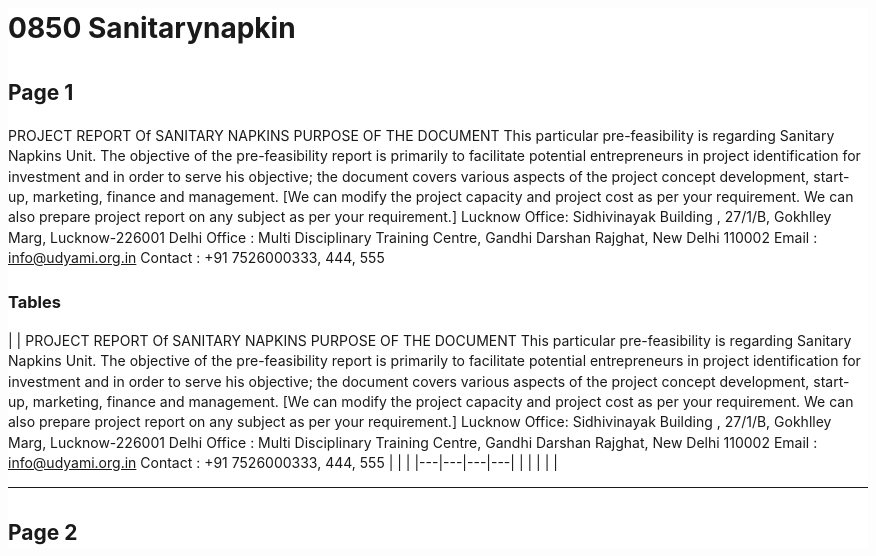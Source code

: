 # 0850 Sanitarynapkin

## Page 1

PROJECT REPORT Of SANITARY NAPKINS PURPOSE OF THE DOCUMENT This particular pre-feasibility is regarding Sanitary Napkins Unit. The objective of the pre-feasibility report is primarily to facilitate potential entrepreneurs in project identification for investment and in order to serve his objective; the document covers various aspects of the project concept development, start-up, marketing, finance and management. [We can modify the project capacity and project cost as per your requirement. We can also prepare project report on any subject as per your requirement.] Lucknow Office: Sidhivinayak Building , 27/1/B, Gokhlley Marg, Lucknow-226001 Delhi Office : Multi Disciplinary Training Centre, Gandhi Darshan Rajghat, New Delhi 110002 Email : info@udyami.org.in Contact : +91 7526000333, 444, 555

### Tables

|  | PROJECT REPORT
Of
SANITARY NAPKINS
PURPOSE OF THE DOCUMENT
This particular pre-feasibility is regarding Sanitary Napkins Unit.
The objective of the pre-feasibility report is primarily to facilitate potential entrepreneurs in project
identification for investment and in order to serve his objective; the document covers various aspects
of the project concept development, start-up, marketing, finance and management.
[We can modify the project capacity and project cost as per your requirement. We can also prepare
project report on any subject as per your requirement.]
Lucknow Office: Sidhivinayak Building ,
27/1/B, Gokhlley Marg, Lucknow-226001
Delhi Office : Multi Disciplinary Training
Centre, Gandhi Darshan Rajghat,
New Delhi 110002
Email : info@udyami.org.in
Contact : +91 7526000333, 444, 555 |  |  |
|---|---|---|---|
|  |  |  |  |

---

## Page 2
